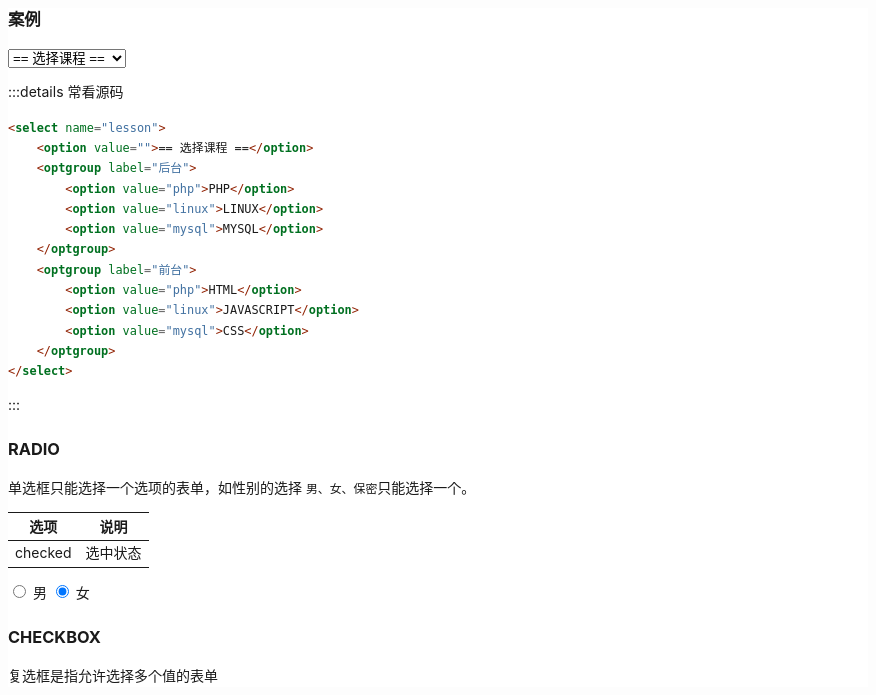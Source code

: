 ### 案例

<select name="lesson">
        <option value="">== 选择课程 ==</option>
        <optgroup label="后台">
            <option value="php">PHP</option>
            <option value="linux">LINUX</option>
            <option value="mysql">MYSQL</option>
        </optgroup>
        <optgroup label="前台">
            <option value="php">HTML</option>
            <option value="linux">JAVASCRIPT</option>
            <option value="mysql">CSS</option>
        </optgroup>
</select>

:::details 常看源码

```html [源码]
<select name="lesson">
    <option value="">== 选择课程 ==</option>
    <optgroup label="后台">
        <option value="php">PHP</option>
        <option value="linux">LINUX</option>
        <option value="mysql">MYSQL</option>
    </optgroup>
    <optgroup label="前台">
        <option value="php">HTML</option>
        <option value="linux">JAVASCRIPT</option>
        <option value="mysql">CSS</option>
    </optgroup>
</select>
```

:::

### RADIO

单选框只能选择一个选项的表单，如性别的选择 `男、女、保密`只能选择一个。

|   选项    |  说明  |
|:-------:|:----:|
| checked | 选中状态 |

<input type="radio" name="sex" value="boy" id="boy">
<label for="boy">男</label>

<input type="radio" name="sex" value="girl" id="girl" checked>
<label for="girl">女</label>

### CHECKBOX

复选框是指允许选择多个值的表单
